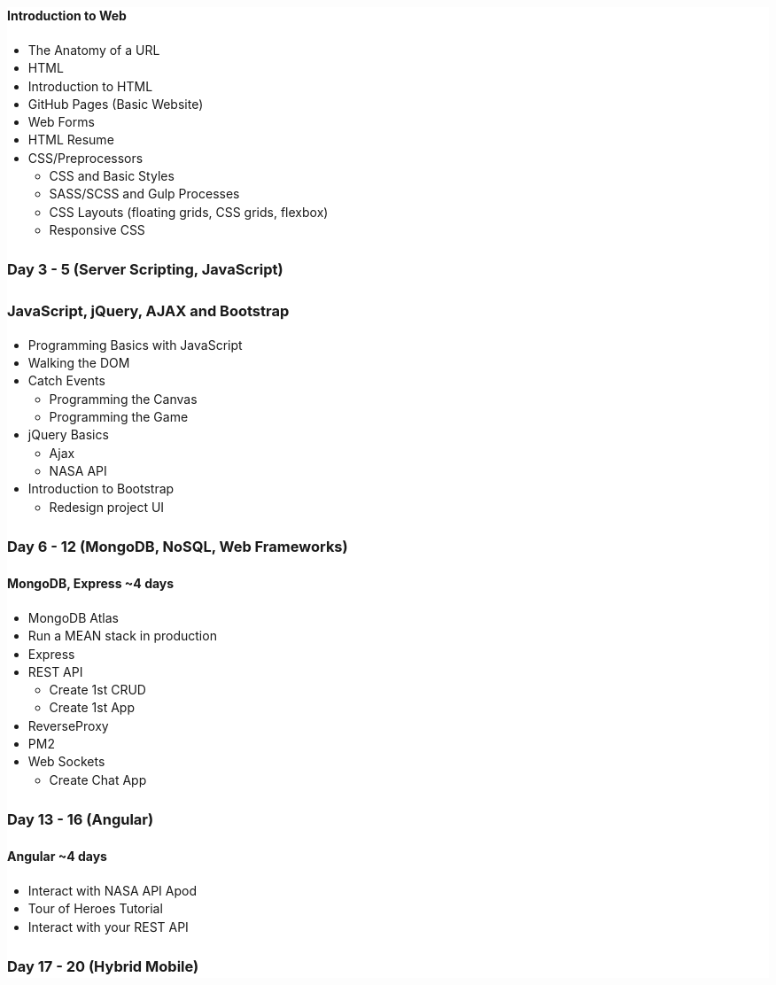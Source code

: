 #### Introduction to Web
* The Anatomy of a URL
* HTML
 * Introduction to HTML
 * GitHub Pages (Basic Website)
 * Web Forms
 * HTML Resume
* CSS/Preprocessors
  * CSS and Basic Styles 
  * SASS/SCSS and Gulp Processes
  * CSS Layouts (floating grids, CSS grids, flexbox) 
  * Responsive CSS

### Day 3 - 5 (Server Scripting, JavaScript)

### JavaScript, jQuery, AJAX and Bootstrap
* Programming Basics with JavaScript
* Walking the DOM
* Catch Events
  * Programming the Canvas
  * Programming the Game
* jQuery Basics
  * Ajax
  * NASA API
* Introduction to Bootstrap
  * Redesign project UI

### Day 6 - 12 (MongoDB, NoSQL, Web Frameworks)

#### MongoDB, Express ~4 days
* MongoDB Atlas
* Run a MEAN stack in production
* Express
* REST API
  * Create 1st CRUD
  * Create 1st App
* ReverseProxy
* PM2
* Web Sockets
  * Create Chat App

### Day 13 - 16 (Angular)

#### Angular ~4 days
* Interact with NASA API Apod
* Tour of Heroes Tutorial
* Interact with your REST API

### Day 17 - 20 (Hybrid Mobile)
